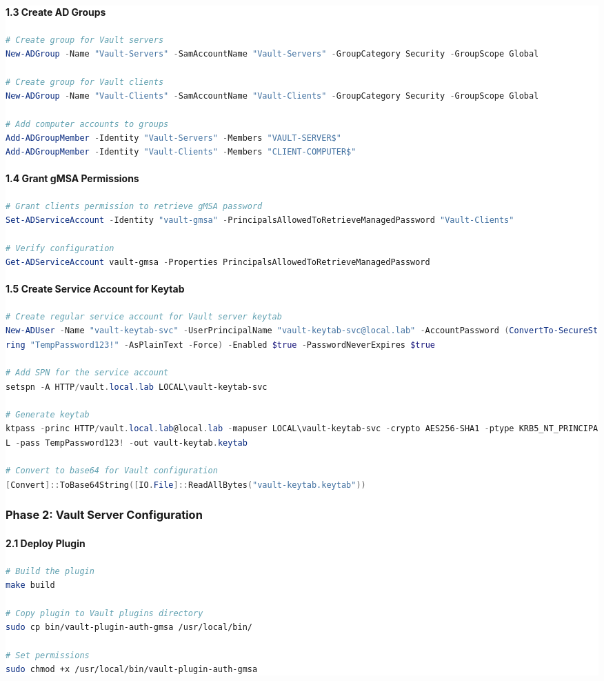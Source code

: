 #### 1.3 Create AD Groups
```powershell
# Create group for Vault servers
New-ADGroup -Name "Vault-Servers" -SamAccountName "Vault-Servers" -GroupCategory Security -GroupScope Global

# Create group for Vault clients  
New-ADGroup -Name "Vault-Clients" -SamAccountName "Vault-Clients" -GroupCategory Security -GroupScope Global

# Add computer accounts to groups
Add-ADGroupMember -Identity "Vault-Servers" -Members "VAULT-SERVER$"
Add-ADGroupMember -Identity "Vault-Clients" -Members "CLIENT-COMPUTER$"
```

#### 1.4 Grant gMSA Permissions
```powershell
# Grant clients permission to retrieve gMSA password
Set-ADServiceAccount -Identity "vault-gmsa" -PrincipalsAllowedToRetrieveManagedPassword "Vault-Clients"

# Verify configuration
Get-ADServiceAccount vault-gmsa -Properties PrincipalsAllowedToRetrieveManagedPassword
```

#### 1.5 Create Service Account for Keytab
```powershell
# Create regular service account for Vault server keytab
New-ADUser -Name "vault-keytab-svc" -UserPrincipalName "vault-keytab-svc@local.lab" -AccountPassword (ConvertTo-SecureString "TempPassword123!" -AsPlainText -Force) -Enabled $true -PasswordNeverExpires $true

# Add SPN for the service account
setspn -A HTTP/vault.local.lab LOCAL\vault-keytab-svc

# Generate keytab
ktpass -princ HTTP/vault.local.lab@local.lab -mapuser LOCAL\vault-keytab-svc -crypto AES256-SHA1 -ptype KRB5_NT_PRINCIPAL -pass TempPassword123! -out vault-keytab.keytab

# Convert to base64 for Vault configuration
[Convert]::ToBase64String([IO.File]::ReadAllBytes("vault-keytab.keytab"))
```

### **Phase 2: Vault Server Configuration**

#### 2.1 Deploy Plugin
```bash
# Build the plugin
make build

# Copy plugin to Vault plugins directory
sudo cp bin/vault-plugin-auth-gmsa /usr/local/bin/

# Set permissions
sudo chmod +x /usr/local/bin/vault-plugin-auth-gmsa
```
